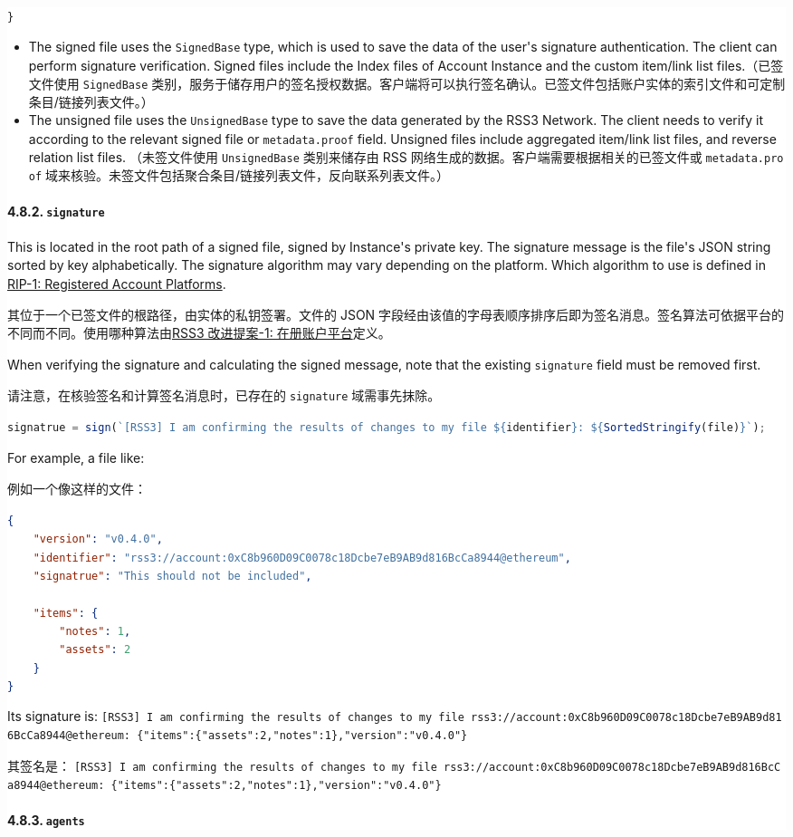 ```ts
}
```

- The signed file uses the `SignedBase` type, which is used to save the data of the user's signature authentication. The client can perform signature verification. Signed files include the Index files of Account Instance and the custom item/link list files.（已签文件使用 `SignedBase` 类别，服务于储存用户的签名授权数据。客户端将可以执行签名确认。已签文件包括账户实体的索引文件和可定制条目/链接列表文件。）
- The unsigned file uses the `UnsignedBase` type to save the data generated by the RSS3 Network. The client needs to verify it according to the relevant signed file or `metadata.proof` field. Unsigned files include aggregated item/link list files, and reverse relation list files. （未签文件使用 `UnsignedBase` 类别来储存由 RSS 网络生成的数据。客户端需要根据相关的已签文件或 `metadata.proof` 域来核验。未签文件包括聚合条目/链接列表文件，反向联系列表文件。）

#### 4.8.2. `signature`

This is located in the root path of a signed file, signed by Instance's private key. The signature message is the file's JSON string sorted by key alphabetically. The signature algorithm may vary depending on the platform. Which algorithm to use is defined in [RIP-1: Registered Account Platforms](./RIPs/RIP-1.md).

其位于一个已签文件的根路径，由实体的私钥签署。文件的 JSON 字段经由该值的字母表顺序排序后即为签名消息。签名算法可依据平台的不同而不同。使用哪种算法由[RSS3 改进提案-1: 在册账户平台](./RIPs/RIP-1.md)定义。

When verifying the signature and calculating the signed message, note that the existing `signature` field must be removed first.

请注意，在核验签名和计算签名消息时，已存在的 `signature` 域需事先抹除。

```ts
signatrue = sign(`[RSS3] I am confirming the results of changes to my file ${identifier}: ${SortedStringify(file)}`);
```

For example, a file like:

例如一个像这样的文件：

```json
{
    "version": "v0.4.0",
    "identifier": "rss3://account:0xC8b960D09C0078c18Dcbe7eB9AB9d816BcCa8944@ethereum",
    "signatrue": "This should not be included",

    "items": {
        "notes": 1,
        "assets": 2
    }
}
```

Its signature is: `[RSS3] I am confirming the results of changes to my file rss3://account:0xC8b960D09C0078c18Dcbe7eB9AB9d816BcCa8944@ethereum: {"items":{"assets":2,"notes":1},"version":"v0.4.0"}`

其签名是： `[RSS3] I am confirming the results of changes to my file rss3://account:0xC8b960D09C0078c18Dcbe7eB9AB9d816BcCa8944@ethereum: {"items":{"assets":2,"notes":1},"version":"v0.4.0"}`

#### 4.8.3. `agents`
